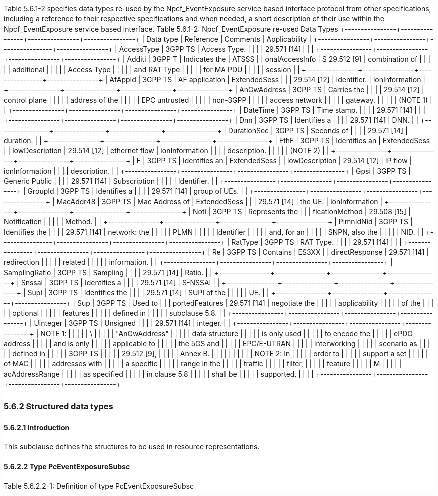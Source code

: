 Table 5.6.1-2 specifies data types re-used by the Npcf_EventExposure service
based interface protocol from other specifications, including a reference to
their respective specifications and when needed, a short description of their
use within the Npcf_EventExposure service based interface.
Table 5.6.1-2: Npcf_EventExposure re-used Data Types
+----------------+----------------+----------------+----------------+ | Data type | Reference | Comments | Applicability | +----------------+----------------+----------------+----------------+ | AccessType | 3GPP TS | Access Type. | | | | 29.571 [14] | | | +----------------+----------------+----------------+----------------+ | Additi | 3GPP T | Indicates the | ATSSS | | onalAccessInfo | S 29.512 [9] | combination of | | | | | additional | | | | | Access Type | | | | | and RAT Type | | | | | for MA PDU | | | | | session | | +----------------+----------------+----------------+----------------+ | AfAppId | 3GPP TS | AF application | ExtendedSess | | | 29.514 [12] | Identifier. | ionInformation | +----------------+----------------+----------------+----------------+ | AnGwAddress | 3GPP TS | Carries the | | | | 29.514 [12] | control plane | | | | | address of the | | | | | EPC untrusted | | | | | non-3GPP | | | | | access network | | | | | gateway. | | | | | (NOTE 1) | | +----------------+----------------+----------------+----------------+ | DateTime | 3GPP TS | Time stamp. | | | | 29.571 [14] | | | +----------------+----------------+----------------+----------------+ | Dnn | 3GPP TS | Identifies a | | | | 29.571 [14] | DNN. | | +----------------+----------------+----------------+----------------+ | DurationSec | 3GPP TS | Seconds of | | | | 29.571 [14] | duration. | | +----------------+----------------+----------------+----------------+ | EthF | 3GPP TS | Identifies an | ExtendedSess | | lowDescription | 29.514 [12] | ethernet flow | ionInformation | | | | description. | | | | | (NOTE 2) | | +----------------+----------------+----------------+----------------+ | F | 3GPP TS | Identifies an | ExtendedSess | | lowDescription | 29.514 [12] | IP flow | ionInformation | | | | description. | | +----------------+----------------+----------------+----------------+ | Gpsi | 3GPP TS | Generic Public | | | | 29.571 [14] | Subscription | | | | | Identifier. | | +----------------+----------------+----------------+----------------+ | GroupId | 3GPP TS | Identifies a | | | | 29.571 [14] | group of UEs. | | +----------------+----------------+----------------+----------------+ | MacAddr48 | 3GPP TS | Mac Address of | ExtendedSess | | | 29.571 [14] | the UE. | ionInformation | +----------------+----------------+----------------+----------------+ | Noti | 3GPP TS | Represents the | | | ficationMethod | 29.508 [15] | Notification | | | | | Method. | | +----------------+----------------+----------------+----------------+ | PlmnIdNid | 3GPP TS | Identifies the | | | | 29.571 [14] | network: the | | | | | PLMN | | | | | Identifier | | | | | and, for an | | | | | SNPN, also the | | | | | NID. | | +----------------+----------------+----------------+----------------+ | RatType | 3GPP TS | RAT Type. | | | | 29.571 [14] | | | +----------------+----------------+----------------+----------------+ | Re | 3GPP TS | Contains | ES3XX | | directResponse | 29.571 [14] | redirection | | | | | related | | | | | information. | | +----------------+----------------+----------------+----------------+ | SamplingRatio | 3GPP TS | Sampling | | | | 29.571 [14] | Ratio. | | +----------------+----------------+----------------+----------------+ | Snssai | 3GPP TS | Identifies a | | | | 29.571 [14] | S-NSSAI | | +----------------+----------------+----------------+----------------+ | Supi | 3GPP TS | Identifies the | | | | 29.571 [14] | SUPI of the | | | | | UE. | | +----------------+----------------+----------------+----------------+ | Sup | 3GPP TS | Used to | | | portedFeatures | 29.571 [14] | negotiate the | | | | | applicability | | | | | of the | | | | | optional | | | | | features | | | | | defined in | | | | | subclause 5.8. | | +----------------+----------------+----------------+----------------+ | Uinteger | 3GPP TS | Unsigned | | | | 29.571 [14] | integer. | | +----------------+----------------+----------------+----------------+ | NOTE 1: | | | | | \ | | | | | "AnGwAddress\" | | | | | data structure | | | | | is only used | | | | | to encode the | | | | | ePDG address | | | | | and is only | | | | | applicable to | | | | | the 5GS and | | | | | EPC/E-UTRAN | | | | | interworking | | | | | scenario as | | | | | defined in | | | | | 3GPP TS | | | | | 29.512 [9], | | | | | Annex B. | | | | | | | | | | NOTE 2: In | | | | | order to | | | | | support a set | | | | | of MAC | | | | | addresses with | | | | | a specific | | | | | range in the | | | | | traffic | | | | | filter, | | | | | feature | | | | | M | | | | | acAddressRange | | | | | as specified | | | | | in clause 5.8 | | | | | shall be | | | | | supported. | | | | +----------------+----------------+----------------+----------------+
### 5.6.2 Structured data types
#### 5.6.2.1 Introduction
This subclause defines the structures to be used in resource representations.
#### 5.6.2.2 Type PcEventExposureSubsc
Table 5.6.2.2-1: Definition of type PcEventExposureSubsc